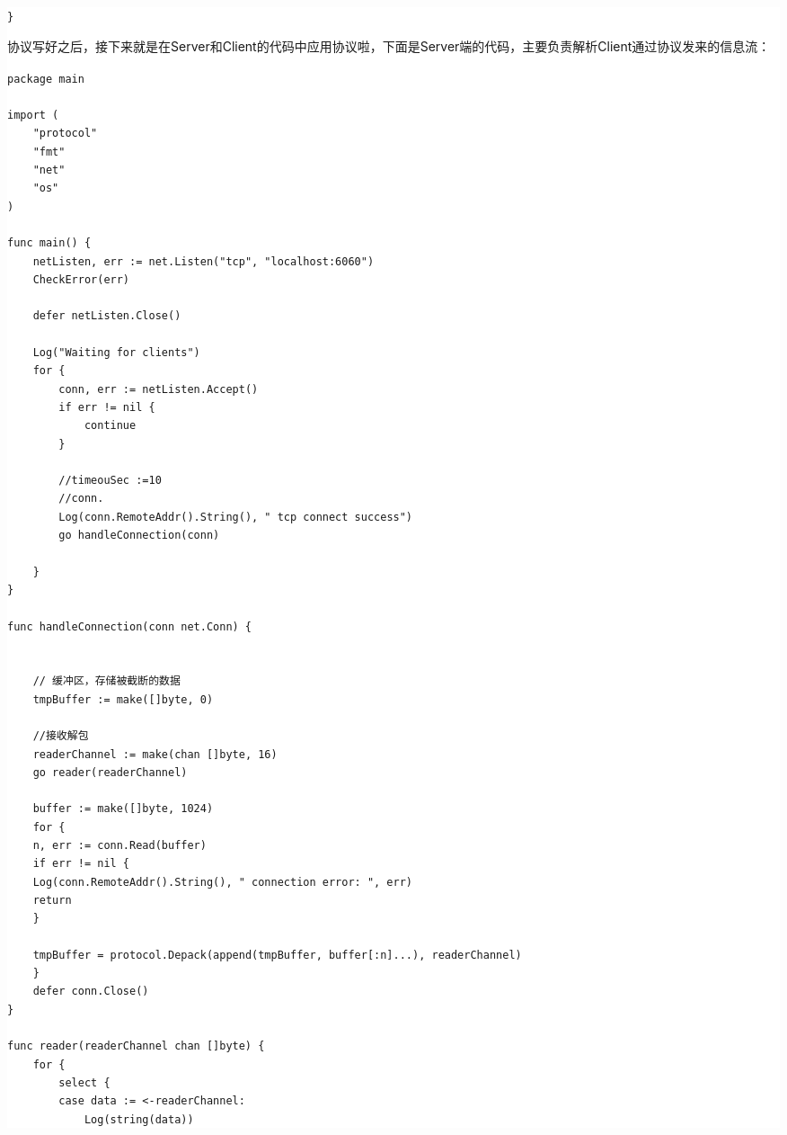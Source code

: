 ```
}
```

协议写好之后，接下来就是在Server和Client的代码中应用协议啦，下面是Server端的代码，主要负责解析Client通过协议发来的信息流：

```
package main  
  
import (  
    "protocol"  
    "fmt"  
    "net"  
    "os"  
)  
  
func main() {  
    netListen, err := net.Listen("tcp", "localhost:6060")  
    CheckError(err)  
  
    defer netListen.Close()  
  
    Log("Waiting for clients")  
    for {  
        conn, err := netListen.Accept()  
        if err != nil {  
            continue  
        }  
  
        //timeouSec :=10  
        //conn.  
        Log(conn.RemoteAddr().String(), " tcp connect success")  
        go handleConnection(conn)  
  
    }  
}  
  
func handleConnection(conn net.Conn) {  
  
  
    // 缓冲区，存储被截断的数据  
    tmpBuffer := make([]byte, 0)  
  
    //接收解包  
    readerChannel := make(chan []byte, 16)  
    go reader(readerChannel)  
  
    buffer := make([]byte, 1024)  
    for {  
    n, err := conn.Read(buffer)  
    if err != nil {  
    Log(conn.RemoteAddr().String(), " connection error: ", err)  
    return  
    }  
  
    tmpBuffer = protocol.Depack(append(tmpBuffer, buffer[:n]...), readerChannel)  
    }  
    defer conn.Close()  
}  
  
func reader(readerChannel chan []byte) {  
    for {  
        select {  
        case data := <-readerChannel:  
            Log(string(data))  
```